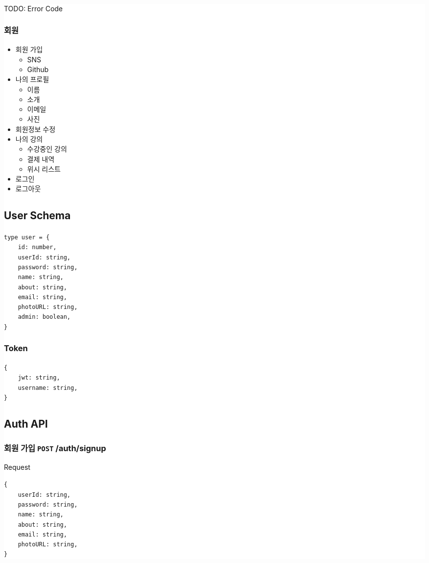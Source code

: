 TODO: Error Code

### 회원

- 회원 가입
    - SNS
    - Github
- 나의 프로필
    - 이름
    - 소개
    - 이메일
    - 사진
- 회원정보 수정
- 나의 강의
    - 수강중인 강의
    - 결제 내역
    - 위시 리스트
- 로그인
- 로그아웃

## User Schema

```tsx
type user = {
	id: number,
	userId: string,
	password: string,
	name: string,
	about: string,
	email: string,
	photoURL: string,
	admin: boolean,
}	
```

### Token

```tsx
{
	jwt: string,
	username: string,
}
```

## Auth API

### 회원 가입 `POST` /auth/signup

Request

```tsx
{
	userId: string,
	password: string,
	name: string,
	about: string,
	email: string,
	photoURL: string,
}
```
